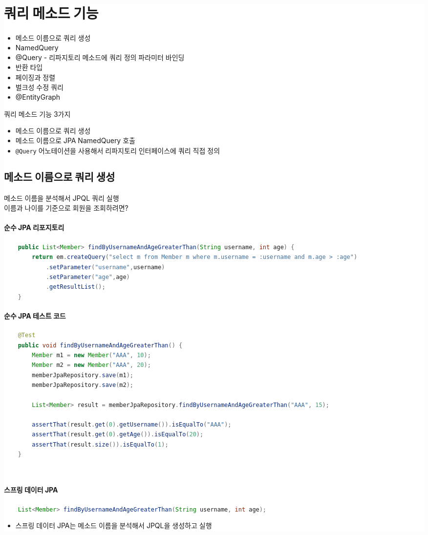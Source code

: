 # 쿼리 메소드 기능

- 메소드 이름으로 쿼리 생성
- NamedQuery
- @Query - 리파지토리 메소드에 쿼리 정의 파라미터 바인딩
- 반환 타입
- 페이징과 정렬
- 벌크성 수정 쿼리
- @EntityGraph

쿼리 메소드 기능 3가지
- 메소드 이름으로 쿼리 생성
- 메소드 이름으로 JPA NamedQuery 호출
- `@Query` 어노테이션을 사용해서 리파지토리 인터페이스에 쿼리 직접 정의

## 메소드 이름으로 쿼리 생성
메소드 이름을 분석해서 JPQL 쿼리 실행<br> 
이름과 나이를 기준으로 회원을 조회하려면?

#### 순수 JPA 리포지토리
```java
    public List<Member> findByUsernameAndAgeGreaterThan(String username, int age) {
        return em.createQuery("select m from Member m where m.username = :username and m.age > :age")
            .setParameter("username",username)
            .setParameter("age",age)
            .getResultList();
    }
```

#### 순수 JPA 테스트 코드
```java
    @Test
    public void findByUsernameAndAgeGreaterThan() {
        Member m1 = new Member("AAA", 10);
        Member m2 = new Member("AAA", 20);
        memberJpaRepository.save(m1);
        memberJpaRepository.save(m2);

        List<Member> result = memberJpaRepository.findByUsernameAndAgeGreaterThan("AAA", 15);

        assertThat(result.get(0).getUsername()).isEqualTo("AAA");
        assertThat(result.get(0).getAge()).isEqualTo(20);
        assertThat(result.size()).isEqualTo(1);
    }
```

<br>

#### 스프링 데이터 JPA
```java
    List<Member> findByUsernameAndAgeGreaterThan(String username, int age);
```
- 스프링 데이터 JPA는 메소드 이름을 분석해서 JPQL을 생성하고 실행
